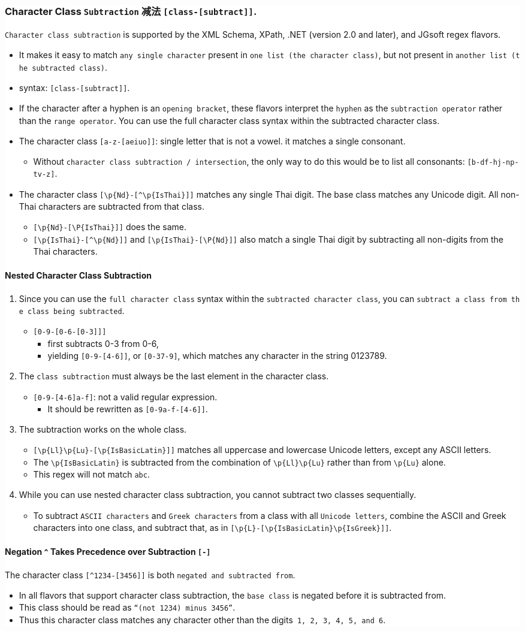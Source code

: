 
### Character Class `Subtraction` 减法 `[class-[subtract]]`.
`Character class subtraction` is supported by the XML Schema, XPath, .NET (version 2.0 and later), and JGsoft regex flavors.
- It makes it easy to match `any single character` present in `one list (the character class)`, but not present in `another list (the subtracted class)`.
- syntax: `[class-[subtract]]`.
- If the character after a hyphen is an `opening bracket`, these flavors interpret the `hyphen` as the `subtraction operator` rather than the `range operator`. You can use the full character class syntax within the subtracted character class.

- The character class `[a-z-[aeiuo]]`: single letter that is not a vowel. it matches a single consonant.
  - Without `character class subtraction / intersection`, the only way to do this would be to list all consonants: `[b-df-hj-np-tv-z]`.

- The character class `[\p{Nd}-[^\p{IsThai}]]` matches any single Thai digit. The base class matches any Unicode digit. All non-Thai characters are subtracted from that class.
  - `[\p{Nd}-[\P{IsThai}]]` does the same.
  - `[\p{IsThai}-[^\p{Nd}]]` and `[\p{IsThai}-[\P{Nd}]]` also match a single Thai digit by subtracting all non-digits from the Thai characters.

#### Nested Character Class Subtraction
1. Since you can use the `full character class` syntax within the `subtracted character class`, you can `subtract a class from the class being subtracted`.

    - `[0-9-[0-6-[0-3]]]`
      - first subtracts 0-3 from 0-6,
      - yielding `[0-9-[4-6]]`, or `[0-37-9]`, which matches any character in the string 0123789.

2. The `class subtraction` must always be the last element in the character class.

    - `[0-9-[4-6]a-f]`: not a valid regular expression.
      - It should be rewritten as `[0-9a-f-[4-6]]`.

3. The subtraction works on the whole class.

    - `[\p{Ll}\p{Lu}-[\p{IsBasicLatin}]]` matches all uppercase and lowercase Unicode letters, except any ASCII letters.
    - The `\p{IsBasicLatin}` is subtracted from the combination of `\p{Ll}\p{Lu}` rather than from `\p{Lu}` alone.
    - This regex will not match `abc`.

4. While you can use nested character class subtraction, you cannot subtract two classes sequentially.

    - To subtract `ASCII characters` and `Greek characters` from a class with all `Unicode letters`, combine the ASCII and Greek characters into one class, and subtract that, as in `[\p{L}-[\p{IsBasicLatin}\p{IsGreek}]]`.

#### Negation `^` Takes Precedence over Subtraction `[-]`
The character class `[^1234-[3456]]` is both `negated and subtracted from`.
- In all flavors that support character class subtraction, the `base class` is negated before it is subtracted from.
- This class should be read as `“(not 1234) minus 3456”`.
- Thus this character class matches any character other than the digits` 1, 2, 3, 4, 5, and 6`.
